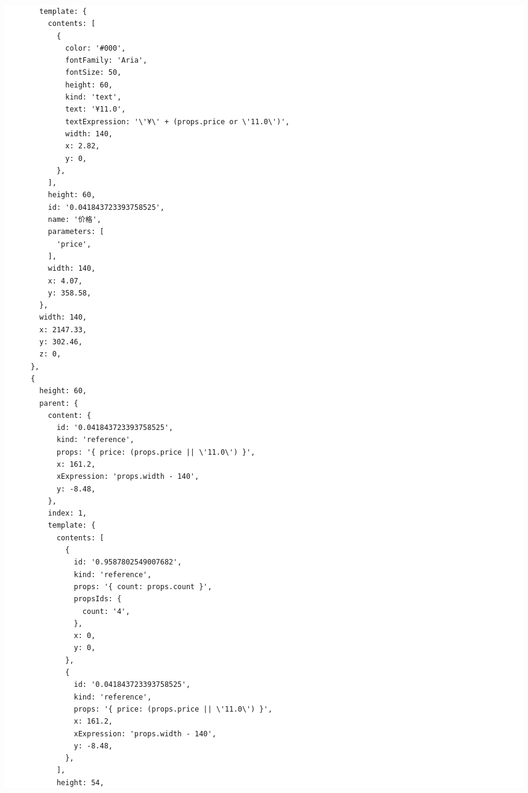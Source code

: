             template: {
              contents: [
                {
                  color: '#000',
                  fontFamily: 'Aria',
                  fontSize: 50,
                  height: 60,
                  kind: 'text',
                  text: '¥11.0',
                  textExpression: '\'¥\' + (props.price or \'11.0\')',
                  width: 140,
                  x: 2.82,
                  y: 0,
                },
              ],
              height: 60,
              id: '0.041843723393758525',
              name: '价格',
              parameters: [
                'price',
              ],
              width: 140,
              x: 4.07,
              y: 358.58,
            },
            width: 140,
            x: 2147.33,
            y: 302.46,
            z: 0,
          },
          {
            height: 60,
            parent: {
              content: {
                id: '0.041843723393758525',
                kind: 'reference',
                props: '{ price: (props.price || \'11.0\') }',
                x: 161.2,
                xExpression: 'props.width - 140',
                y: -8.48,
              },
              index: 1,
              template: {
                contents: [
                  {
                    id: '0.9587802549007682',
                    kind: 'reference',
                    props: '{ count: props.count }',
                    propsIds: {
                      count: '4',
                    },
                    x: 0,
                    y: 0,
                  },
                  {
                    id: '0.041843723393758525',
                    kind: 'reference',
                    props: '{ price: (props.price || \'11.0\') }',
                    x: 161.2,
                    xExpression: 'props.width - 140',
                    y: -8.48,
                  },
                ],
                height: 54,